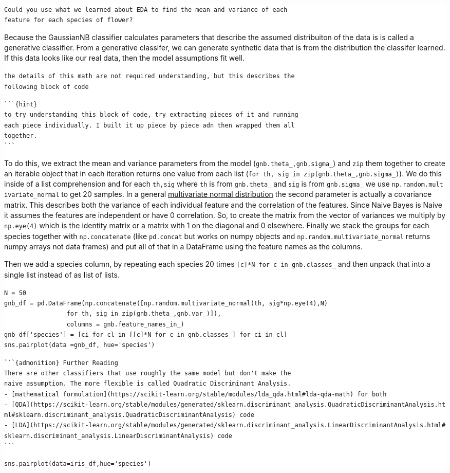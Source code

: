 
```{admonition} Try it Yourself
Could you use what we learned about EDA to find the mean and variance of each
feature for each species of flower?
```


Because the GaussianNB classifier calculates parameters that describe the
assumed distribuiton of the data is is called a generative classifier.  From a
generative classifer, we can generate synthetic data that is from the
distribution the classifer learned. If this data looks like our real data, then
the model assumptions fit well.

```{warning}
the details of this math are not required understanding, but this describes the
following block of code

```
````{margin}
```{hint}
to try understanding this block of code, try extracting pieces of it and running
each piece individually. I built it up piece by piece adn then wrapped them all
together.
```
````
To do this, we extract the mean and variance parameters from the model
(`gnb.theta_,gnb.sigma_`) and `zip` them together to create an iterable object
that in each iteration returns one value from each list (`for th, sig in zip(gnb.theta_,gnb.sigma_)`).
We do this inside of a list comprehension and for each `th,sig` where `th` is
from `gnb.theta_` and `sig` is from `gnb.sigma_` we use `np.random.multivariate_normal`
to get 20 samples. In a general [multivariate normal distribution](https://en.wikipedia.org/wiki/Multivariate_normal_distribution) the second parameter is actually a covariance
matrix.  This describes both the variance of each individual feature and the
correlation of the features.  Since Naive Bayes is Naive it assumes the features
are independent or have 0 correlation.  So, to create the matrix from the vector
of variances we multiply by `np.eye(4)` which is the identity matrix or a matrix
with 1 on the diagonal and 0 elsewhere. Finally we stack the groups for each
species together with `np.concatenate` (like `pd.concat` but works on numpy objects
  and `np.random.multivariate_normal` returns numpy arrays not data frames) and put all of that in a
DataFrame using the feature names as the columns.

Then we add a species column, by repeating each species 20 times
`[c]*N for c in gnb.classes_` and then unpack that into a single list instead of
as list of lists.  

```{code-cell} ipython3
N = 50
gnb_df = pd.DataFrame(np.concatenate([np.random.multivariate_normal(th, sig*np.eye(4),N)
                 for th, sig in zip(gnb.theta_,gnb.var_)]),
                 columns = gnb.feature_names_in_)
gnb_df['species'] = [ci for cl in [[c]*N for c in gnb.classes_] for ci in cl]
sns.pairplot(data =gnb_df, hue='species')
```


````{margin}
```{admonition} Further Reading
There are other classifiers that use roughly the same model but don't make the
naive assumption. The more flexible is called Quadratic Discriminant Analysis.
- [mathematical formulation](https://scikit-learn.org/stable/modules/lda_qda.html#lda-qda-math) for both
- [QDA](https://scikit-learn.org/stable/modules/generated/sklearn.discriminant_analysis.QuadraticDiscriminantAnalysis.html#sklearn.discriminant_analysis.QuadraticDiscriminantAnalysis) code
- [LDA](https://scikit-learn.org/stable/modules/generated/sklearn.discriminant_analysis.LinearDiscriminantAnalysis.html#sklearn.discriminant_analysis.LinearDiscriminantAnalysis) code
```
````
```{code-cell} ipython3
sns.pairplot(data=iris_df,hue='species')
```